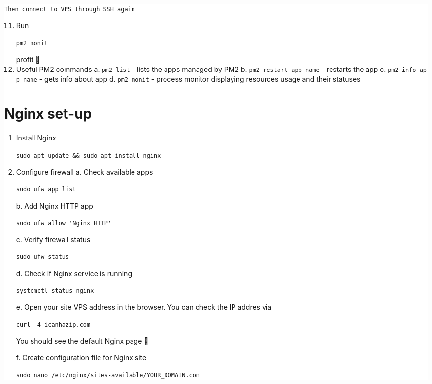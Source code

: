     Then connect to VPS through SSH again

11. Run
    ```
    pm2 monit
    ```
    profit 🎉
12. Useful PM2 commands
    a. `pm2 list` - lists the apps managed by PM2
    b. `pm2 restart app_name` - restarts the app
    c. `pm2 info app_name` - gets info about app
    d. `pm2 monit` - process monitor displaying resources usage and their statuses

# Nginx set-up

1. Install Nginx

   ```
   sudo apt update && sudo apt install nginx
   ```

2. Configure firewall
   a. Check available apps

   ```
   sudo ufw app list
   ```

   b. Add Nginx HTTP app

   ```
   sudo ufw allow 'Nginx HTTP'
   ```

   c. Verify firewall status

   ```
   sudo ufw status
   ```

   d. Check if Nginx service is running

   ```
   systemctl status nginx
   ```

   e. Open your site VPS address in the browser. You can check the IP addres via

   ```
   curl -4 icanhazip.com
   ```

   You should see the default Nginx page 🎉

   f. Create configuration file for Nginx site

   ```
   sudo nano /etc/nginx/sites-available/YOUR_DOMAIN.com
   ```
